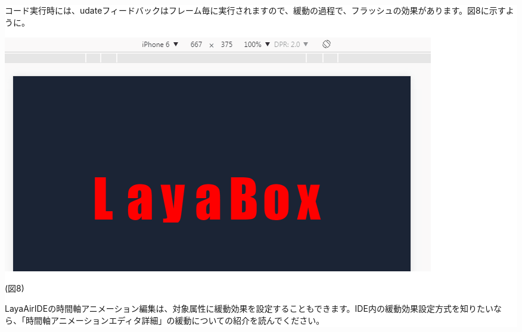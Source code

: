 
コード実行時には、udateフィードバックはフレーム毎に実行されますので、緩動の過程で、フラッシュの効果があります。図8に示すように。

![动图8](img/8.gif) 


(図8)



LayaAirIDEの時間軸アニメーション編集は、対象属性に緩動効果を設定することもできます。IDE内の緩動効果設定方式を知りたいなら、「時間軸アニメーションエディタ詳細」の緩動についての紹介を読んでください。